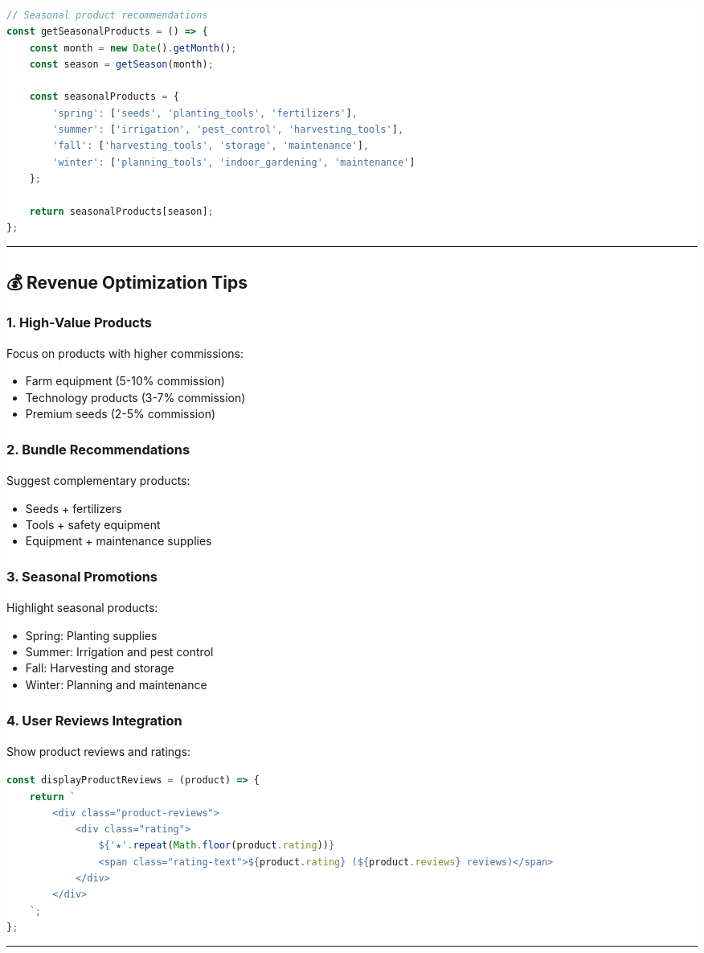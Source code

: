 ```javascript
// Seasonal product recommendations
const getSeasonalProducts = () => {
    const month = new Date().getMonth();
    const season = getSeason(month);
    
    const seasonalProducts = {
        'spring': ['seeds', 'planting_tools', 'fertilizers'],
        'summer': ['irrigation', 'pest_control', 'harvesting_tools'],
        'fall': ['harvesting_tools', 'storage', 'maintenance'],
        'winter': ['planning_tools', 'indoor_gardening', 'maintenance']
    };
    
    return seasonalProducts[season];
};
```

---

## 💰 **Revenue Optimization Tips**

### **1. High-Value Products**
Focus on products with higher commissions:
- Farm equipment (5-10% commission)
- Technology products (3-7% commission)
- Premium seeds (2-5% commission)

### **2. Bundle Recommendations**
Suggest complementary products:
- Seeds + fertilizers
- Tools + safety equipment
- Equipment + maintenance supplies

### **3. Seasonal Promotions**
Highlight seasonal products:
- Spring: Planting supplies
- Summer: Irrigation and pest control
- Fall: Harvesting and storage
- Winter: Planning and maintenance

### **4. User Reviews Integration**
Show product reviews and ratings:
```javascript
const displayProductReviews = (product) => {
    return `
        <div class="product-reviews">
            <div class="rating">
                ${'★'.repeat(Math.floor(product.rating))}
                <span class="rating-text">${product.rating} (${product.reviews} reviews)</span>
            </div>
        </div>
    `;
};
```

---